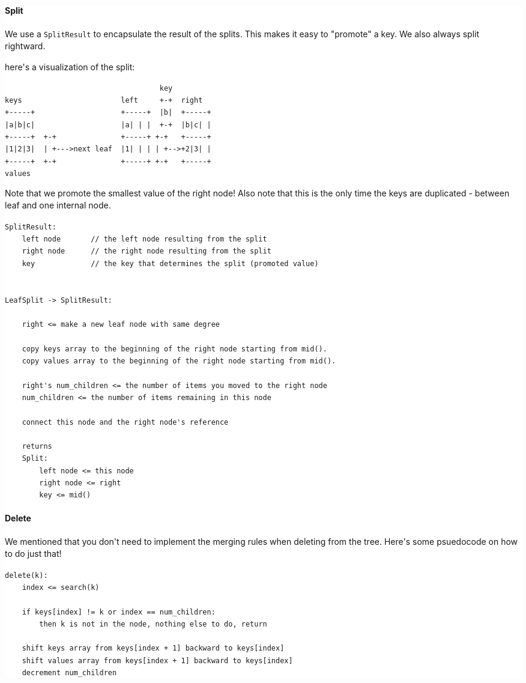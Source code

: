 #### Split

We use a `SplitResult` to encapsulate the result of the splits. This makes it
easy to "promote" a key. We also always split rightward.

here's a visualization of the split:
```
                                    key
keys                       left     +-+  right
+-----+                    +-----+  |b|  +-----+
|a|b|c|                    |a| | |  +-+  |b|c| |
+-----+  +-+               +-----+ +-+   +-----+
|1|2|3|  | +--->next leaf  |1| | | | +-->+2|3| |
+-----+  +-+               +-----+ +-+   +-----+
values

```

Note that we promote the smallest value of the right node! Also note that this
is the only time the keys are duplicated - between leaf and one internal node.

```
SplitResult:
    left node       // the left node resulting from the split
    right node      // the right node resulting from the split
    key             // the key that determines the split (promoted value)


LeafSplit -> SplitResult:

    right <= make a new leaf node with same degree

    copy keys array to the beginning of the right node starting from mid().
    copy values array to the beginning of the right node starting from mid().

    right's num_children <= the number of items you moved to the right node
    num_children <= the number of items remaining in this node

    connect this node and the right node's reference

    returns
    Split:
        left node <= this node
        right node <= right
        key <= mid()

```

#### Delete

We mentioned that you don't need to implement the merging rules when deleting
from the tree. Here's some psuedocode on how to do just that!

```
delete(k):
    index <= search(k)

    if keys[index] != k or index == num_children:
        then k is not in the node, nothing else to do, return

    shift keys array from keys[index + 1] backward to keys[index]
    shift values array from keys[index + 1] backward to keys[index]
    decrement num_children

```
